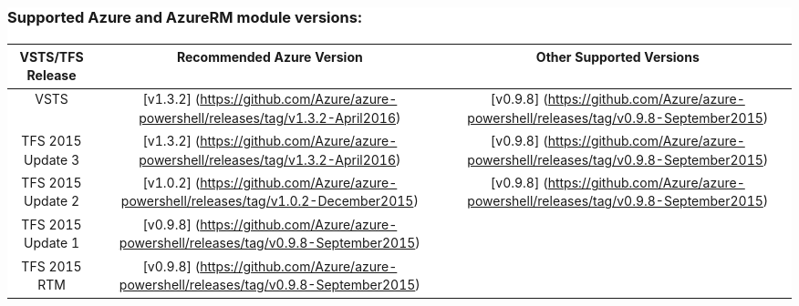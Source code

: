 ### Supported Azure and AzureRM module versions:
|  VSTS/TFS Release  |  Recommended Azure Version  |  Other Supported Versions |
|:------------------:|:---------------------------:|:-------------------------:|
|  VSTS              |  [v1.3.2] (https://github.com/Azure/azure-powershell/releases/tag/v1.3.2-April2016)  |  [v0.9.8] (https://github.com/Azure/azure-powershell/releases/tag/v0.9.8-September2015)  |
|  TFS 2015 Update 3  | [v1.3.2] (https://github.com/Azure/azure-powershell/releases/tag/v1.3.2-April2016)  |  [v0.9.8] (https://github.com/Azure/azure-powershell/releases/tag/v0.9.8-September2015)  |
|  TFS 2015 Update 2  | [v1.0.2] (https://github.com/Azure/azure-powershell/releases/tag/v1.0.2-December2015)  |  [v0.9.8] (https://github.com/Azure/azure-powershell/releases/tag/v0.9.8-September2015)  |
|  TFS 2015 Update 1  | [v0.9.8] (https://github.com/Azure/azure-powershell/releases/tag/v0.9.8-September2015)  |  |
|  TFS 2015 RTM       | [v0.9.8] (https://github.com/Azure/azure-powershell/releases/tag/v0.9.8-September2015)  |  |
